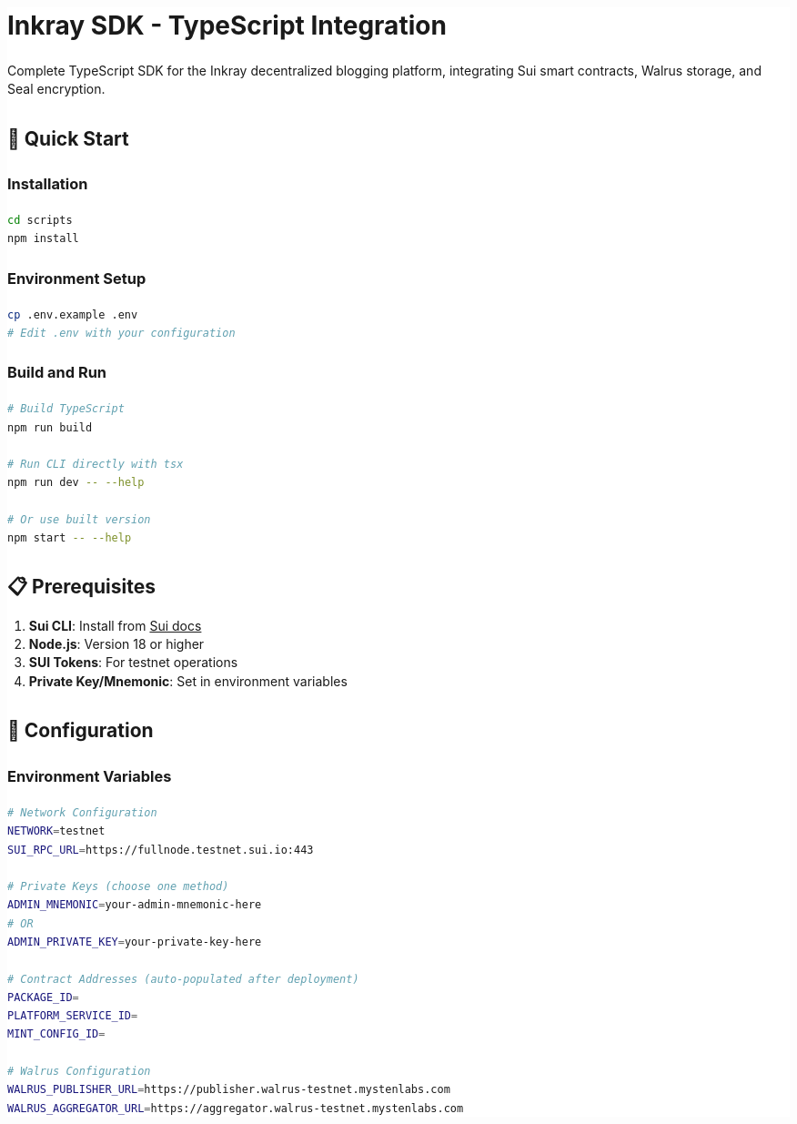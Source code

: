 # Inkray SDK - TypeScript Integration

Complete TypeScript SDK for the Inkray decentralized blogging platform, integrating Sui smart contracts, Walrus storage, and Seal encryption.

## 🚀 Quick Start

### Installation

```bash
cd scripts
npm install
```

### Environment Setup

```bash
cp .env.example .env
# Edit .env with your configuration
```

### Build and Run

```bash
# Build TypeScript
npm run build

# Run CLI directly with tsx
npm run dev -- --help

# Or use built version
npm start -- --help
```

## 📋 Prerequisites

1. **Sui CLI**: Install from [Sui docs](https://docs.sui.io/build/install)
2. **Node.js**: Version 18 or higher
3. **SUI Tokens**: For testnet operations
4. **Private Key/Mnemonic**: Set in environment variables

## 🔧 Configuration

### Environment Variables

```bash
# Network Configuration
NETWORK=testnet
SUI_RPC_URL=https://fullnode.testnet.sui.io:443

# Private Keys (choose one method)
ADMIN_MNEMONIC=your-admin-mnemonic-here
# OR
ADMIN_PRIVATE_KEY=your-private-key-here

# Contract Addresses (auto-populated after deployment)
PACKAGE_ID=
PLATFORM_SERVICE_ID=
MINT_CONFIG_ID=

# Walrus Configuration
WALRUS_PUBLISHER_URL=https://publisher.walrus-testnet.mystenlabs.com
WALRUS_AGGREGATOR_URL=https://aggregator.walrus-testnet.mystenlabs.com
```